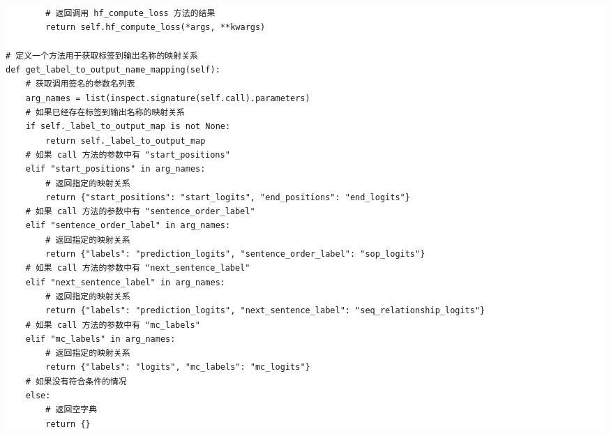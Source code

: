             # 返回调用 hf_compute_loss 方法的结果
            return self.hf_compute_loss(*args, **kwargs)

    # 定义一个方法用于获取标签到输出名称的映射关系
    def get_label_to_output_name_mapping(self):
        # 获取调用签名的参数名列表
        arg_names = list(inspect.signature(self.call).parameters)
        # 如果已经存在标签到输出名称的映射关系
        if self._label_to_output_map is not None:
            return self._label_to_output_map
        # 如果 call 方法的参数中有 "start_positions"
        elif "start_positions" in arg_names:
            # 返回指定的映射关系
            return {"start_positions": "start_logits", "end_positions": "end_logits"}
        # 如果 call 方法的参数中有 "sentence_order_label"
        elif "sentence_order_label" in arg_names:
            # 返回指定的映射关系
            return {"labels": "prediction_logits", "sentence_order_label": "sop_logits"}
        # 如果 call 方法的参数中有 "next_sentence_label"
        elif "next_sentence_label" in arg_names:
            # 返回指定的映射关系
            return {"labels": "prediction_logits", "next_sentence_label": "seq_relationship_logits"}
        # 如果 call 方法的参数中有 "mc_labels"
        elif "mc_labels" in arg_names:
            # 返回指定的映射关系
            return {"labels": "logits", "mc_labels": "mc_logits"}
        # 如果没有符合条件的情况
        else:
            # 返回空字典
            return {}
